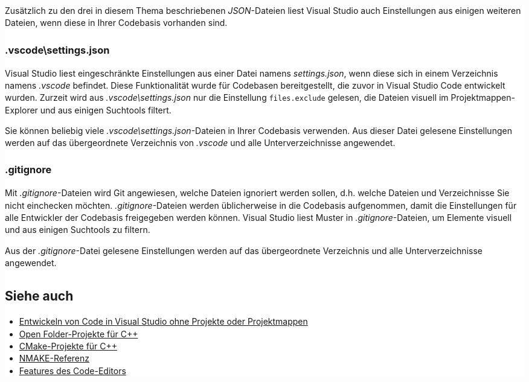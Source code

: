 Zusätzlich zu den drei in diesem Thema beschriebenen *JSON*-Dateien liest Visual Studio auch Einstellungen aus einigen weiteren Dateien, wenn diese in Ihrer Codebasis vorhanden sind.

### <a name="vscodesettingsjson"></a>.vscode\settings.json

Visual Studio liest eingeschränkte Einstellungen aus einer Datei namens *settings.json*, wenn diese sich in einem Verzeichnis namens *.vscode* befindet. Diese Funktionalität wurde für Codebasen bereitgestellt, die zuvor in Visual Studio Code entwickelt wurden. Zurzeit wird aus *.vscode\settings.json* nur die Einstellung `files.exclude` gelesen, die Dateien visuell im Projektmappen-Explorer und aus einigen Suchtools filtert.

Sie können beliebig viele *.vscode\settings.json*-Dateien in Ihrer Codebasis verwenden. Aus dieser Datei gelesene Einstellungen werden auf das übergeordnete Verzeichnis von *.vscode* und alle Unterverzeichnisse angewendet.

### <a name="gitignore"></a>.gitignore

Mit *.gitignore*-Dateien wird Git angewiesen, welche Dateien ignoriert werden sollen, d.h. welche Dateien und Verzeichnisse Sie nicht einchecken möchten. *.gitignore*-Dateien werden üblicherweise in die Codebasis aufgenommen, damit die Einstellungen für alle Entwickler der Codebasis freigegeben werden können. Visual Studio liest Muster in *.gitignore*-Dateien, um Elemente visuell und aus einigen Suchtools zu filtern.

Aus der *.gitignore*-Datei gelesene Einstellungen werden auf das übergeordnete Verzeichnis und alle Unterverzeichnisse angewendet.

## <a name="see-also"></a>Siehe auch

- [Entwickeln von Code in Visual Studio ohne Projekte oder Projektmappen](../ide/develop-code-in-visual-studio-without-projects-or-solutions.md)
- [Open Folder-Projekte für C++](/cpp/build/open-folder-projects-cpp)
- [CMake-Projekte für C++](/cpp/build/cmake-projects-in-visual-studio)
- [NMAKE-Referenz](/cpp/build/reference/nmake-reference)
- [Features des Code-Editors](../ide/writing-code-in-the-code-and-text-editor.md)
